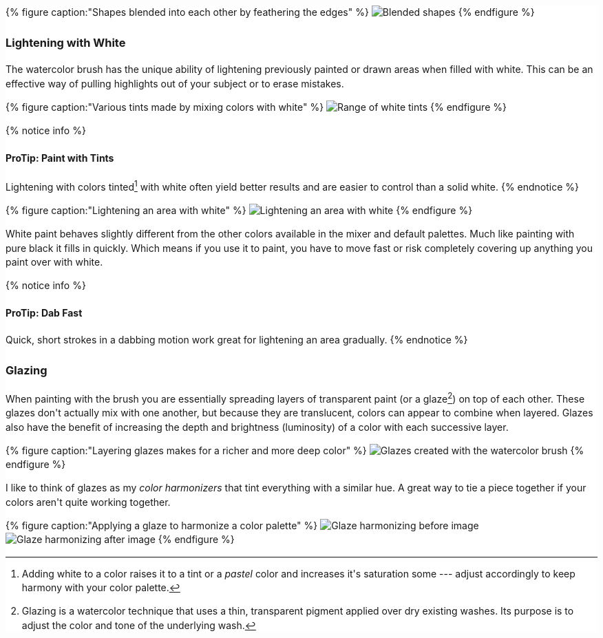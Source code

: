 {% figure caption:"Shapes blended into each other by feathering the edges" %}
![Blended shapes](/assets/images/paper-53-paint-feathered-colors.jpg)
{% endfigure %}

### Lightening with White

The watercolor brush has the unique ability of lightening previously painted or drawn areas when filled with white. This can be an effective way of pulling highlights out of your subject or to erase mistakes. 

{% figure caption:"Various tints made by mixing colors with white" %}
![Range of white tints](/assets/images/paper-53-paint-white-range.jpg)
{% endfigure %}

{% notice info %}
#### ProTip: Paint with Tints

Lightening with colors tinted[^tint] with white often yield better results and are easier to control than a solid white.
{% endnotice %}

[^tint]: Adding white to a color raises it to a tint or a *pastel* color and increases it's saturation some --- adjust accordingly to keep harmony with your color palette.

{% figure caption:"Lightening an area with white" %}
![Lightening an area with white](/assets/images/paper-53-paint-white-lightening.jpg)
{% endfigure %}

White paint behaves slightly different from the other colors available in the mixer and default palettes. Much like painting with pure black it fills in quickly. Which means if you use it to paint, you have to move fast or risk completely covering up anything you paint over with white.

{% notice info %}
#### ProTip: Dab Fast

Quick, short strokes in a dabbing motion work great for lightening an area gradually. 
{% endnotice %}

### Glazing

When painting with the brush you are essentially spreading layers of transparent paint (or a glaze[^glazing]) on top of each other. These glazes don't actually mix with one another, but because they are translucent, colors can appear to combine when layered. Glazes also have the benefit of increasing the depth and brightness (luminosity) of a color with each successive layer.

[^glazing]: Glazing is a watercolor technique that uses a thin, transparent pigment applied over dry existing washes. Its purpose is to adjust the color and tone of the underlying wash.

{% figure caption:"Layering glazes makes for a richer and more deep color" %}
![Glazes created with the watercolor brush](/assets/images/paper-53-watercolor-layers.jpg)
{% endfigure %}

I like to think of glazes as my *color harmonizers* that tint everything with a similar hue. A great way to tie a piece together if your colors aren't quite working together.

{% figure caption:"Applying a glaze to harmonize a color palette" %}
![Glaze harmonizing before image](/assets/images/paper-53-paint-harmony-1.jpg)
![Glaze harmonizing after image](/assets/images/paper-53-paint-harmony-2.jpg)
{% endfigure %}


[^on-canvas]: Visually mixing colors directly on canvas can be fun, but the results aren't always the best. I suggest using the Color Mixer instead since you'll achieve more vibrant hues.